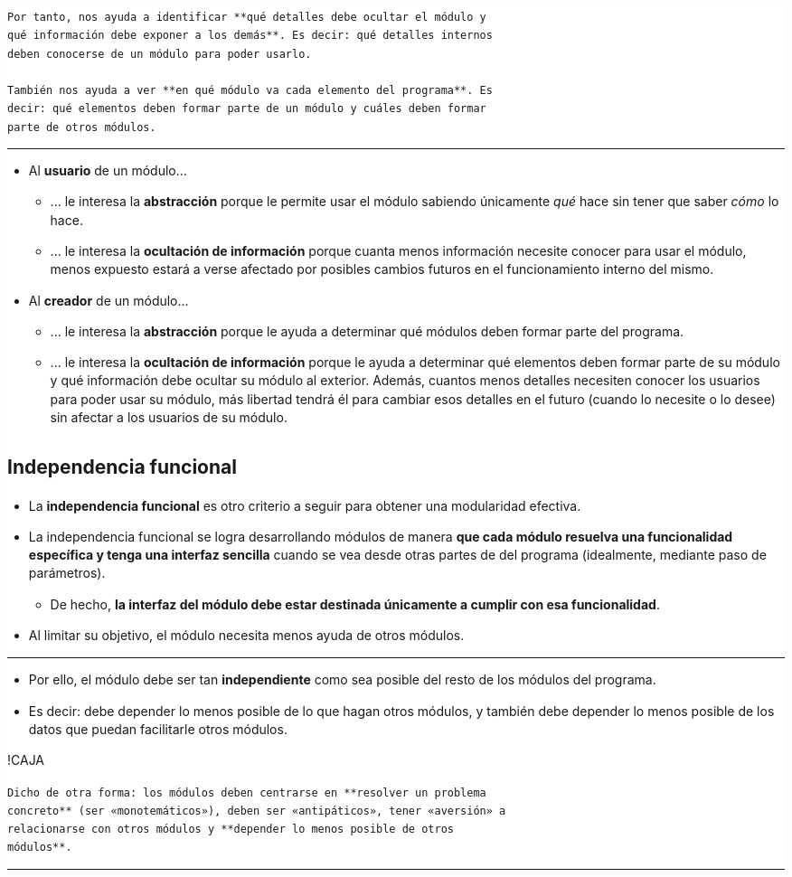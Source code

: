     Por tanto, nos ayuda a identificar **qué detalles debe ocultar el módulo y
    qué información debe exponer a los demás**. Es decir: qué detalles internos
    deben conocerse de un módulo para poder usarlo.

    También nos ayuda a ver **en qué módulo va cada elemento del programa**. Es
    decir: qué elementos deben formar parte de un módulo y cuáles deben formar
    parte de otros módulos.

---

- Al **usuario** de un módulo...

  - ... le interesa la **abstracción** porque le permite usar el módulo
    sabiendo únicamente *qué* hace sin tener que saber *cómo* lo hace.

  - ... le interesa la **ocultación de información** porque cuanta menos
    información necesite conocer para usar el módulo, menos expuesto estará a
    verse afectado por posibles cambios futuros en el funcionamiento interno
    del mismo.

- Al **creador** de un módulo...

  - ... le interesa la **abstracción** porque le ayuda a determinar qué módulos
    deben formar parte del programa.

  - ... le interesa la **ocultación de información** porque le ayuda a
    determinar qué elementos deben formar parte de su módulo y qué información
    debe ocultar su módulo al exterior. Además, cuantos menos detalles
    necesiten conocer los usuarios para poder usar su módulo, más libertad
    tendrá él para cambiar esos detalles en el futuro (cuando lo necesite o lo
    desee) sin afectar a los usuarios de su módulo.

## Independencia funcional

- La **independencia funcional** es otro criterio a seguir para obtener una
  modularidad efectiva.

- La independencia funcional se logra desarrollando módulos de manera **que
  cada módulo resuelva una funcionalidad específica y tenga una interfaz
  sencilla** cuando se vea desde otras partes de del programa (idealmente,
  mediante paso de parámetros).

  - De hecho, **la interfaz del módulo debe estar destinada únicamente a
    cumplir con esa funcionalidad**.

- Al limitar su objetivo, el módulo necesita menos ayuda de otros módulos.

---

- Por ello, el módulo debe ser tan **independiente** como sea posible del resto
  de los módulos del programa.

- Es decir: debe depender lo menos posible de lo que hagan otros módulos, y
  también debe depender lo menos posible de los datos que puedan facilitarle
  otros módulos.

!CAJA
~~~~~~~~~~~~~
Dicho de otra forma: los módulos deben centrarse en **resolver un problema
concreto** (ser «monotemáticos»), deben ser «antipáticos», tener «aversión» a
relacionarse con otros módulos y **depender lo menos posible de otros
módulos**.
~~~~~~~~~~~~~

---